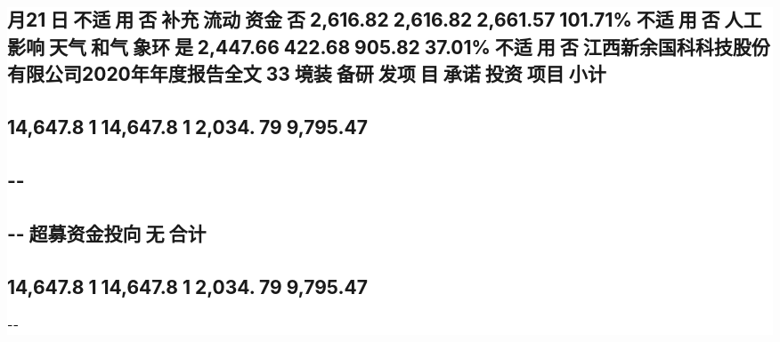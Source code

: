 月21
日
不适
用
否
补充
流动
资金
否
2,616.82
2,616.82
2,661.57
101.71%
不适
用
否
人工
影响
天气
和气
象环
是
2,447.66
422.68
905.82
37.01%
不适
用
否
江西新余国科科技股份有限公司2020年年度报告全文
33
境装
备研
发项
目
承诺
投资
项目
小计
--
14,647.8
1
14,647.8
1
2,034.
79
9,795.47
--
--
--
--
超募资金投向
无
合计
--
14,647.8
1
14,647.8
1
2,034.
79
9,795.47
--
--